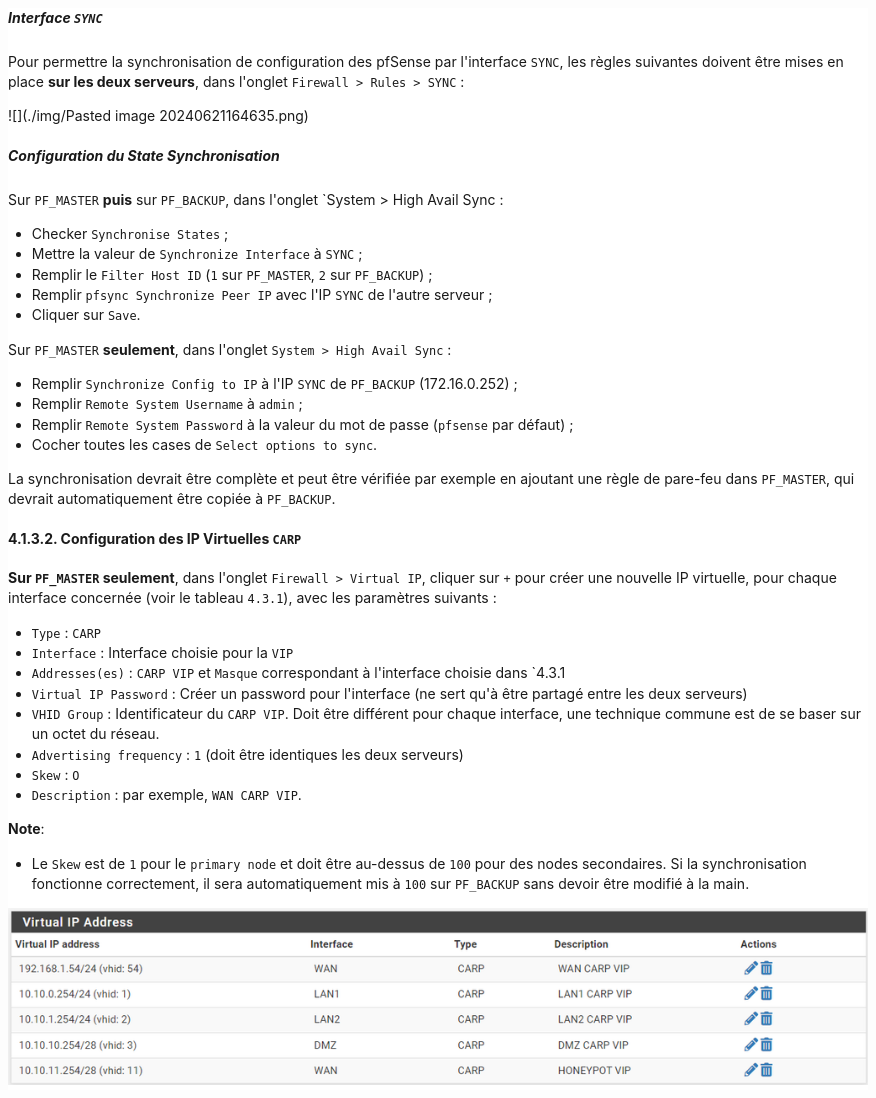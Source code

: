 ##### Interface `SYNC`

Pour permettre la synchronisation de configuration des pfSense par l'interface `SYNC`, les règles suivantes doivent être mises en place **sur les deux serveurs**, dans l'onglet `Firewall > Rules > SYNC` :

![](./img/Pasted image 20240621164635.png)
##### Configuration du State Synchronisation

Sur `PF_MASTER` **puis** sur `PF_BACKUP`, dans l'onglet `System > High Avail Sync :
- Checker `Synchronise States` ;
- Mettre la valeur de `Synchronize Interface` à `SYNC` ;
- Remplir le `Filter Host ID` (`1` sur `PF_MASTER`, `2` sur `PF_BACKUP`) ;
- Remplir `pfsync Synchronize Peer IP` avec l'IP `SYNC` de l'autre serveur ;
- Cliquer sur `Save`.

Sur `PF_MASTER` **seulement**, dans l'onglet `System > High Avail Sync` :
- Remplir `Synchronize Config to IP` à l'IP `SYNC` de `PF_BACKUP` (172.16.0.252) ;
- Remplir `Remote System Username` à `admin` ;
- Remplir `Remote System Password` à la valeur du mot de passe (`pfsense` par défaut) ;
- Cocher toutes les cases de `Select options to sync`.

La synchronisation devrait être complète et peut être vérifiée par exemple en ajoutant une règle de pare-feu dans `PF_MASTER`, qui devrait automatiquement être copiée à `PF_BACKUP`.

#### 4.1.3.2. Configuration des IP Virtuelles `CARP`

**Sur `PF_MASTER` seulement**, dans l'onglet `Firewall > Virtual IP`, cliquer sur `+` pour créer une nouvelle IP virtuelle, pour chaque interface concernée (voir le tableau `4.3.1`), avec les paramètres suivants :
- `Type` : `CARP`
- `Interface` : Interface choisie pour la `VIP`
- `Addresses(es)` : `CARP VIP` et `Masque` correspondant à l'interface choisie dans `4.3.1
- `Virtual IP Password` : Créer un password pour l'interface (ne sert qu'à être partagé entre les deux serveurs)
- `VHID Group` : Identificateur du `CARP VIP`. Doit être différent pour chaque interface, une technique commune est de se baser sur un octet du réseau.
- `Advertising frequency` : `1` (doit être identiques les deux serveurs)
- `Skew` : `O`
- `Description` : par exemple, `WAN CARP VIP`.

**Note**:
- Le `Skew` est de `1` pour le `primary node` et doit être au-dessus de `100` pour des nodes secondaires. Si la synchronisation fonctionne correctement, il sera automatiquement mis à `100` sur `PF_BACKUP` sans devoir être modifié à la main.

![](./img/vip.png)
